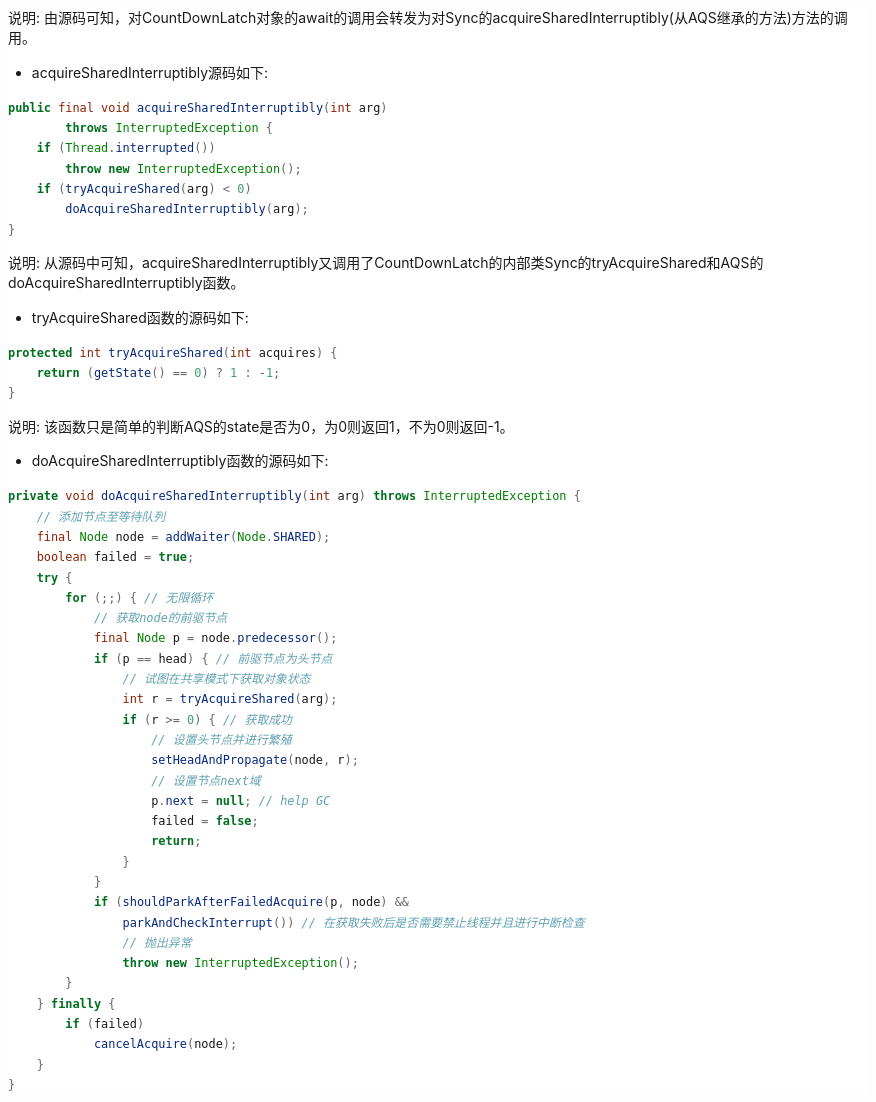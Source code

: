 说明: 由源码可知，对CountDownLatch对象的await的调用会转发为对Sync的acquireSharedInterruptibly(从AQS继承的方法)方法的调用。



- acquireSharedInterruptibly源码如下:

```java
public final void acquireSharedInterruptibly(int arg)
        throws InterruptedException {
    if (Thread.interrupted())
        throw new InterruptedException();
    if (tryAcquireShared(arg) < 0)
        doAcquireSharedInterruptibly(arg);
}
```

说明: 从源码中可知，acquireSharedInterruptibly又调用了CountDownLatch的内部类Sync的tryAcquireShared和AQS的doAcquireSharedInterruptibly函数。



- tryAcquireShared函数的源码如下:

```java
protected int tryAcquireShared(int acquires) {
    return (getState() == 0) ? 1 : -1;
}
```

说明: 该函数只是简单的判断AQS的state是否为0，为0则返回1，不为0则返回-1。



- doAcquireSharedInterruptibly函数的源码如下:

```java
private void doAcquireSharedInterruptibly(int arg) throws InterruptedException {
    // 添加节点至等待队列
    final Node node = addWaiter(Node.SHARED);
    boolean failed = true;
    try {
        for (;;) { // 无限循环
            // 获取node的前驱节点
            final Node p = node.predecessor();
            if (p == head) { // 前驱节点为头节点
                // 试图在共享模式下获取对象状态
                int r = tryAcquireShared(arg);
                if (r >= 0) { // 获取成功
                    // 设置头节点并进行繁殖
                    setHeadAndPropagate(node, r);
                    // 设置节点next域
                    p.next = null; // help GC
                    failed = false;
                    return;
                }
            }
            if (shouldParkAfterFailedAcquire(p, node) &&
                parkAndCheckInterrupt()) // 在获取失败后是否需要禁止线程并且进行中断检查
                // 抛出异常
                throw new InterruptedException();
        }
    } finally {
        if (failed)
            cancelAcquire(node);
    }
}
```
